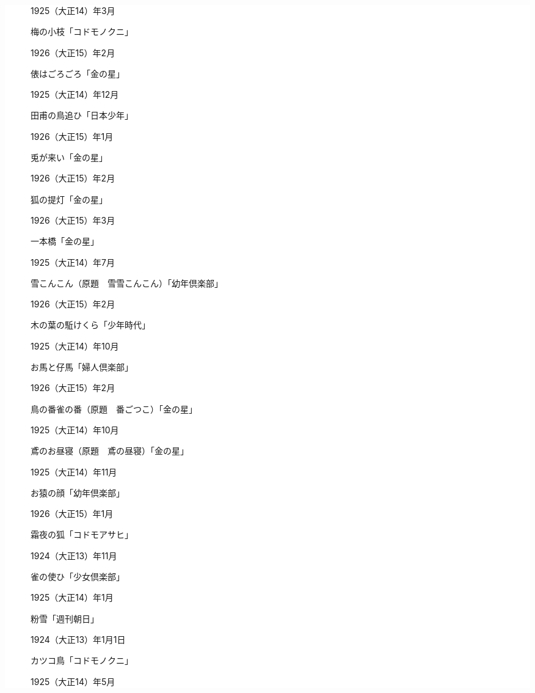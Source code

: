 　　　1925（大正14）年3月

　　　梅の小枝「コドモノクニ」

　　　1926（大正15）年2月

　　　俵はごろごろ「金の星」

　　　1925（大正14）年12月

　　　田甫の鳥追ひ「日本少年」

　　　1926（大正15）年1月

　　　兎が来い「金の星」

　　　1926（大正15）年2月

　　　狐の提灯「金の星」

　　　1926（大正15）年3月

　　　一本橋「金の星」

　　　1925（大正14）年7月

　　　雪こんこん（原題　雪雪こんこん）「幼年倶楽部」

　　　1926（大正15）年2月

　　　木の葉の駈けくら「少年時代」

　　　1925（大正14）年10月

　　　お馬と仔馬「婦人倶楽部」

　　　1926（大正15）年2月

　　　鳥の番雀の番（原題　番ごつこ）「金の星」

　　　1925（大正14）年10月

　　　鳶のお昼寝（原題　鳶の昼寝）「金の星」

　　　1925（大正14）年11月

　　　お猿の顔「幼年倶楽部」

　　　1926（大正15）年1月

　　　霜夜の狐「コドモアサヒ」

　　　1924（大正13）年11月

　　　雀の使ひ「少女倶楽部」

　　　1925（大正14）年1月

　　　粉雪「週刊朝日」

　　　1924（大正13）年1月1日

　　　カツコ鳥「コドモノクニ」

　　　1925（大正14）年5月

